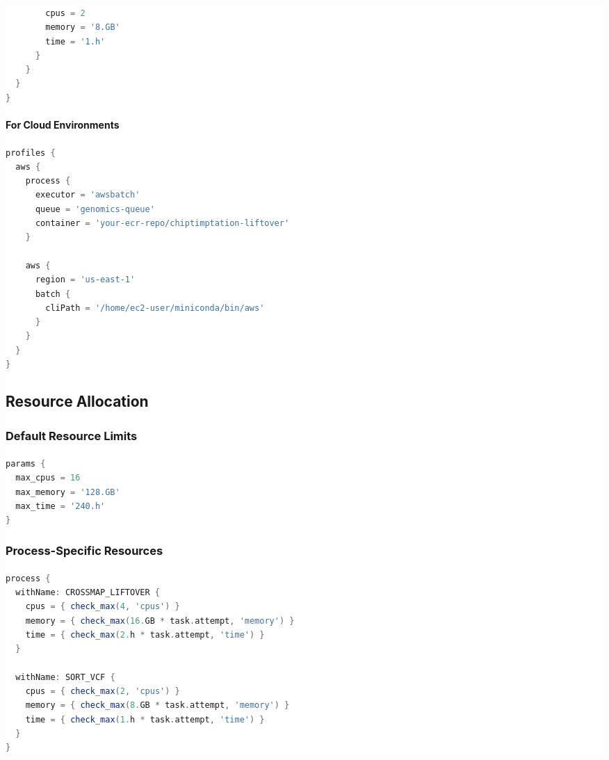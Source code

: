 ```groovy
        cpus = 2
        memory = '8.GB'
        time = '1.h'
      }
    }
  }
}
```

#### For Cloud Environments ​
```groovy
profiles {
  aws {
    process {
      executor = 'awsbatch'
      queue = 'genomics-queue'
      container = 'your-ecr-repo/chiptimptation-liftover'
    }
    
    aws {
      region = 'us-east-1'
      batch {
        cliPath = '/home/ec2-user/miniconda/bin/aws'
      }
    }
  }
}
```

## Resource Allocation ​

### Default Resource Limits ​

```groovy
params {
  max_cpus = 16
  max_memory = '128.GB'
  max_time = '240.h'
}
```

### Process-Specific Resources ​

```groovy
process {
  withName: CROSSMAP_LIFTOVER {
    cpus = { check_max(4, 'cpus') }
    memory = { check_max(16.GB * task.attempt, 'memory') }
    time = { check_max(2.h * task.attempt, 'time') }
  }
  
  withName: SORT_VCF {
    cpus = { check_max(2, 'cpus') }
    memory = { check_max(8.GB * task.attempt, 'memory') }
    time = { check_max(1.h * task.attempt, 'time') }
  }
}
```
